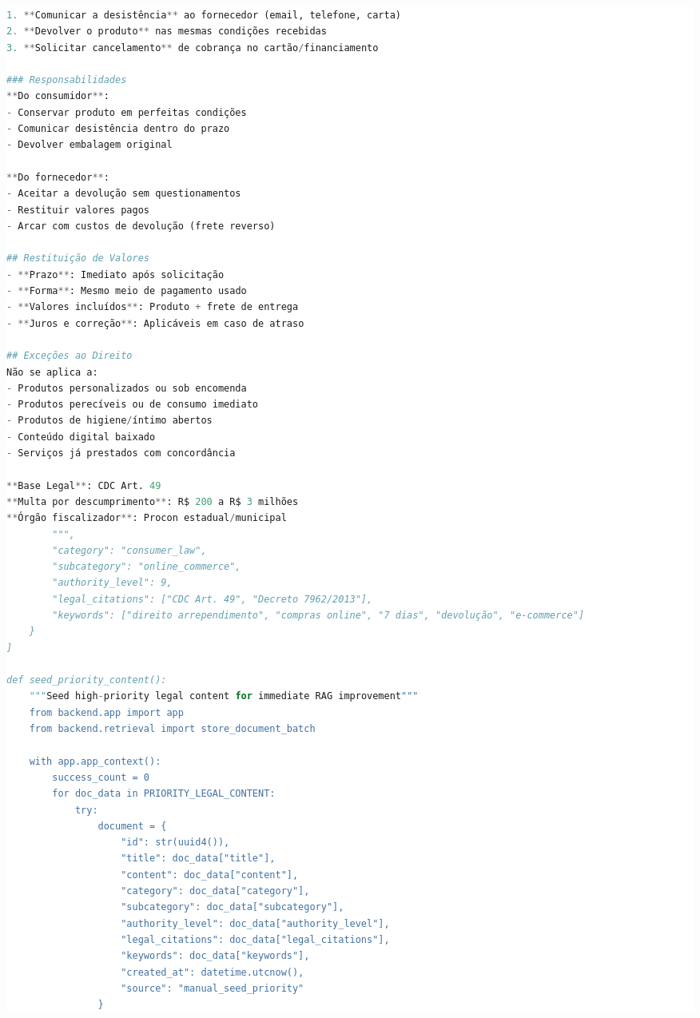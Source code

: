 ```python
1. **Comunicar a desistência** ao fornecedor (email, telefone, carta)
2. **Devolver o produto** nas mesmas condições recebidas
3. **Solicitar cancelamento** de cobrança no cartão/financiamento

### Responsabilidades
**Do consumidor**:
- Conservar produto em perfeitas condições
- Comunicar desistência dentro do prazo
- Devolver embalagem original

**Do fornecedor**:
- Aceitar a devolução sem questionamentos
- Restituir valores pagos
- Arcar com custos de devolução (frete reverso)

## Restituição de Valores
- **Prazo**: Imediato após solicitação
- **Forma**: Mesmo meio de pagamento usado
- **Valores incluídos**: Produto + frete de entrega
- **Juros e correção**: Aplicáveis em caso de atraso

## Exceções ao Direito
Não se aplica a:
- Produtos personalizados ou sob encomenda
- Produtos perecíveis ou de consumo imediato
- Produtos de higiene/íntimo abertos
- Conteúdo digital baixado
- Serviços já prestados com concordância

**Base Legal**: CDC Art. 49
**Multa por descumprimento**: R$ 200 a R$ 3 milhões
**Órgão fiscalizador**: Procon estadual/municipal
        """,
        "category": "consumer_law", 
        "subcategory": "online_commerce",
        "authority_level": 9,
        "legal_citations": ["CDC Art. 49", "Decreto 7962/2013"],
        "keywords": ["direito arrependimento", "compras online", "7 dias", "devolução", "e-commerce"]
    }
]

def seed_priority_content():
    """Seed high-priority legal content for immediate RAG improvement"""
    from backend.app import app
    from backend.retrieval import store_document_batch

    with app.app_context():
        success_count = 0
        for doc_data in PRIORITY_LEGAL_CONTENT:
            try:
                document = {
                    "id": str(uuid4()),
                    "title": doc_data["title"],
                    "content": doc_data["content"],
                    "category": doc_data["category"],
                    "subcategory": doc_data["subcategory"], 
                    "authority_level": doc_data["authority_level"],
                    "legal_citations": doc_data["legal_citations"],
                    "keywords": doc_data["keywords"],
                    "created_at": datetime.utcnow(),
                    "source": "manual_seed_priority"
                }
```